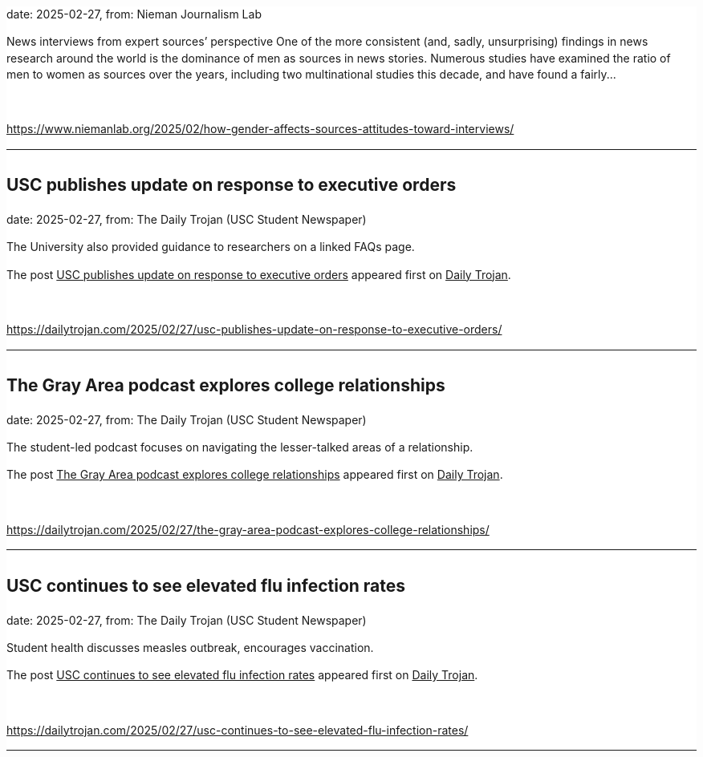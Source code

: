 date: 2025-02-27, from: Nieman Journalism Lab

News interviews from expert sources’ perspective One of the more consistent (and, sadly, unsurprising) findings in news research around the world is the dominance of men as sources in news stories. Numerous studies have examined the ratio of men to women as sources over the years, including two multinational studies this decade, and have found a fairly... 

<br> 

<https://www.niemanlab.org/2025/02/how-gender-affects-sources-attitudes-toward-interviews/>

---

## USC publishes update on response to executive orders

date: 2025-02-27, from: The Daily Trojan (USC Student Newspaper)

<p>The University also provided guidance to researchers on a linked FAQs page.</p>
<p>The post <a href="https://dailytrojan.com/2025/02/27/usc-publishes-update-on-response-to-executive-orders/">USC publishes update on response to executive orders</a> appeared first on <a href="https://dailytrojan.com">Daily Trojan</a>.</p>
 

<br> 

<https://dailytrojan.com/2025/02/27/usc-publishes-update-on-response-to-executive-orders/>

---

## The Gray Area podcast explores college relationships

date: 2025-02-27, from: The Daily Trojan (USC Student Newspaper)

<p>The student-led podcast focuses on navigating the lesser-talked areas of a relationship.</p>
<p>The post <a href="https://dailytrojan.com/2025/02/27/the-gray-area-podcast-explores-college-relationships/">The Gray Area podcast explores college relationships</a> appeared first on <a href="https://dailytrojan.com">Daily Trojan</a>.</p>
 

<br> 

<https://dailytrojan.com/2025/02/27/the-gray-area-podcast-explores-college-relationships/>

---

## USC continues to see elevated flu infection rates

date: 2025-02-27, from: The Daily Trojan (USC Student Newspaper)

<p>Student health discusses measles outbreak, encourages vaccination.</p>
<p>The post <a href="https://dailytrojan.com/2025/02/27/usc-continues-to-see-elevated-flu-infection-rates/">USC continues to see elevated flu infection rates</a> appeared first on <a href="https://dailytrojan.com">Daily Trojan</a>.</p>
 

<br> 

<https://dailytrojan.com/2025/02/27/usc-continues-to-see-elevated-flu-infection-rates/>

---